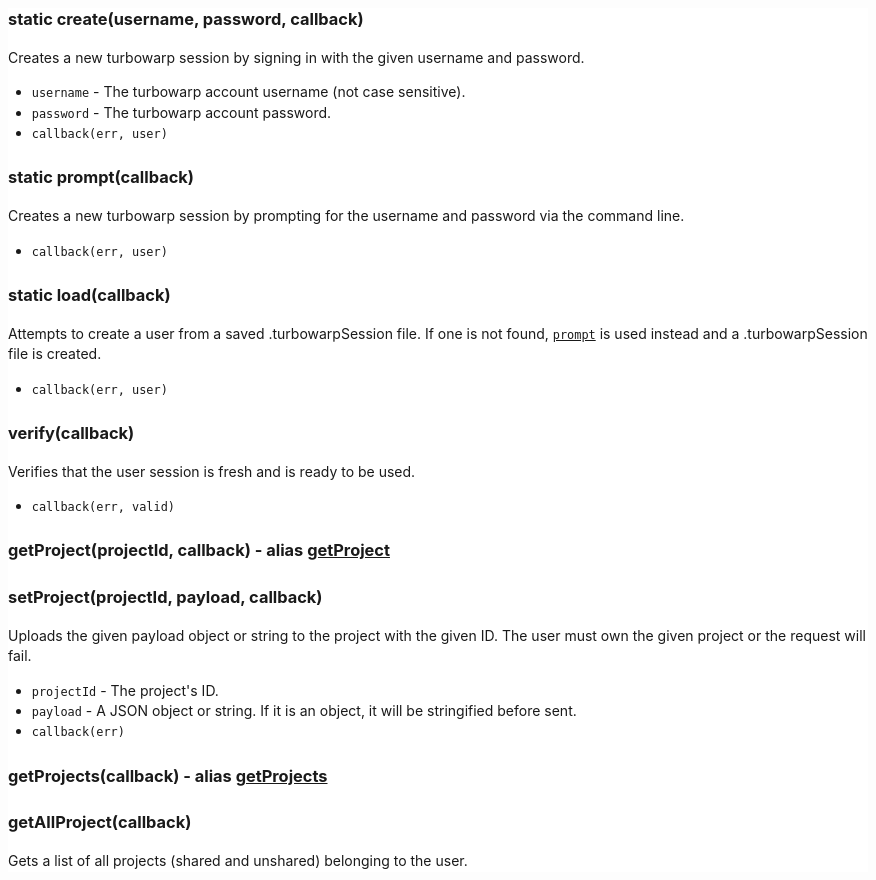 <a name="UserSession.create"></a>
### static create(username, password, callback)

Creates a new turbowarp session by signing in with the given username and password.

* `username` - The turbowarp account username (not case sensitive).
* `password` - The turbowarp account password.
* `callback(err, user)`

<a name="UserSession.prompt"></a>
### static prompt(callback)

Creates a new turbowarp session by prompting for the username and password via the command line.

* `callback(err, user)`

<a name="UserSession.load"></a>
### static load(callback)

Attempts to create a user from a saved .turbowarpSession file. If one is not found, [`prompt`](#UserSession.prompt) is used instead and a .turbowarpSession file is created.

* `callback(err, user)`

<a name="UserSession.verify"></a>
### verify(callback)

Verifies that the user session is fresh and is ready to be used.

* `callback(err, valid)`

<a name="UserSession.getProject"></a>
### getProject(projectId, callback) - alias <a href="#getProject">getProject</a>

<a name="UserSession.setProject"></a>
### setProject(projectId, payload, callback)

Uploads the given payload object or string to the project with the given ID. The user must own the given project or the request will fail.

* `projectId` - The project's ID.
* `payload` - A JSON object or string. If it is an object, it will be stringified before sent.
* `callback(err)`

<a name="UserSession.getProjects"></a>
### getProjects(callback) - alias <a href="#getProjects">getProjects</a>

<a name="UserSession.getAllProjects"></a>
### getAllProject(callback)

Gets a list of all projects (shared and unshared) belonging to the user.
